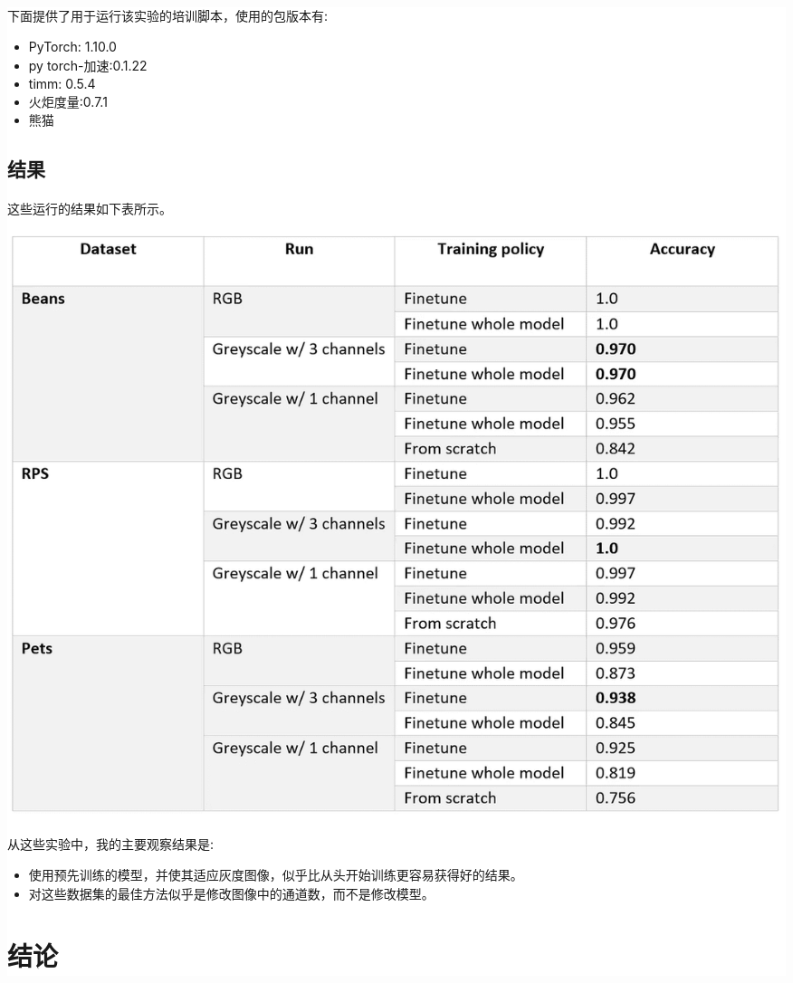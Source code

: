 下面提供了用于运行该实验的培训脚本，使用的包版本有:

*   PyTorch: 1.10.0
*   py torch-加速:0.1.22
*   timm: 0.5.4
*   火炬度量:0.7.1
*   熊猫

## 结果

这些运行的结果如下表所示。

![](img/708f39844f3a07eca5495a172dd276b3.png)

从这些实验中，我的主要观察结果是:

*   使用预先训练的模型，并使其适应灰度图像，似乎比从头开始训练更容易获得好的结果。
*   对这些数据集的最佳方法似乎是修改图像中的通道数，而不是修改模型。

# 结论
